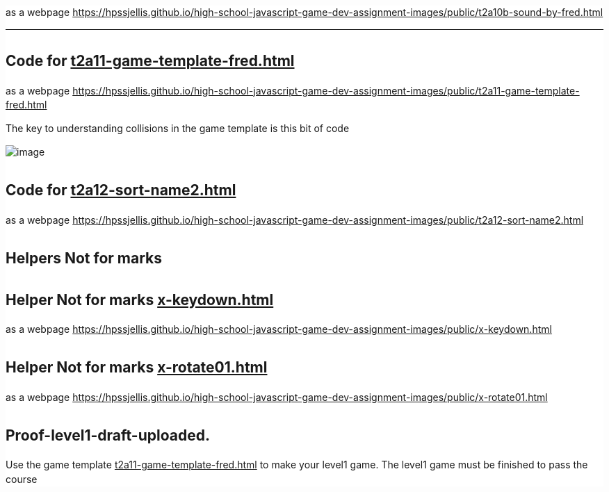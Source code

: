 as a webpage https://hpssjellis.github.io/high-school-javascript-game-dev-assignment-images/public/t2a10b-sound-by-fred.html

-----------------

##  Code for  [t2a11-game-template-fred.html](public/t2a11-game-template-fred.html)

as a webpage https://hpssjellis.github.io/high-school-javascript-game-dev-assignment-images/public/t2a11-game-template-fred.html


The key to understanding collisions in the game template is this bit of code

![image](https://user-images.githubusercontent.com/5605614/142253313-4d8eb9f5-8671-4ff1-bdd0-4b09973b7aa7.png)



##  Code for  [t2a12-sort-name2.html](public/t2a12-sort-name2.html)

as a webpage https://hpssjellis.github.io/high-school-javascript-game-dev-assignment-images/public/t2a12-sort-name2.html





## Helpers Not for marks




##  Helper Not for marks  [x-keydown.html](public/x-keydown.html)

as a webpage https://hpssjellis.github.io/high-school-javascript-game-dev-assignment-images/public/x-keydown.html




##   Helper Not for marks   [x-rotate01.html](public/x-rotate01.html)

as a webpage https://hpssjellis.github.io/high-school-javascript-game-dev-assignment-images/public/x-rotate01.html









##  Proof-level1-draft-uploaded. 

Use the game template  [t2a11-game-template-fred.html](public/t2a11-game-template-fred.html)  to make your level1 game. The level1 game must be finished to pass the course
